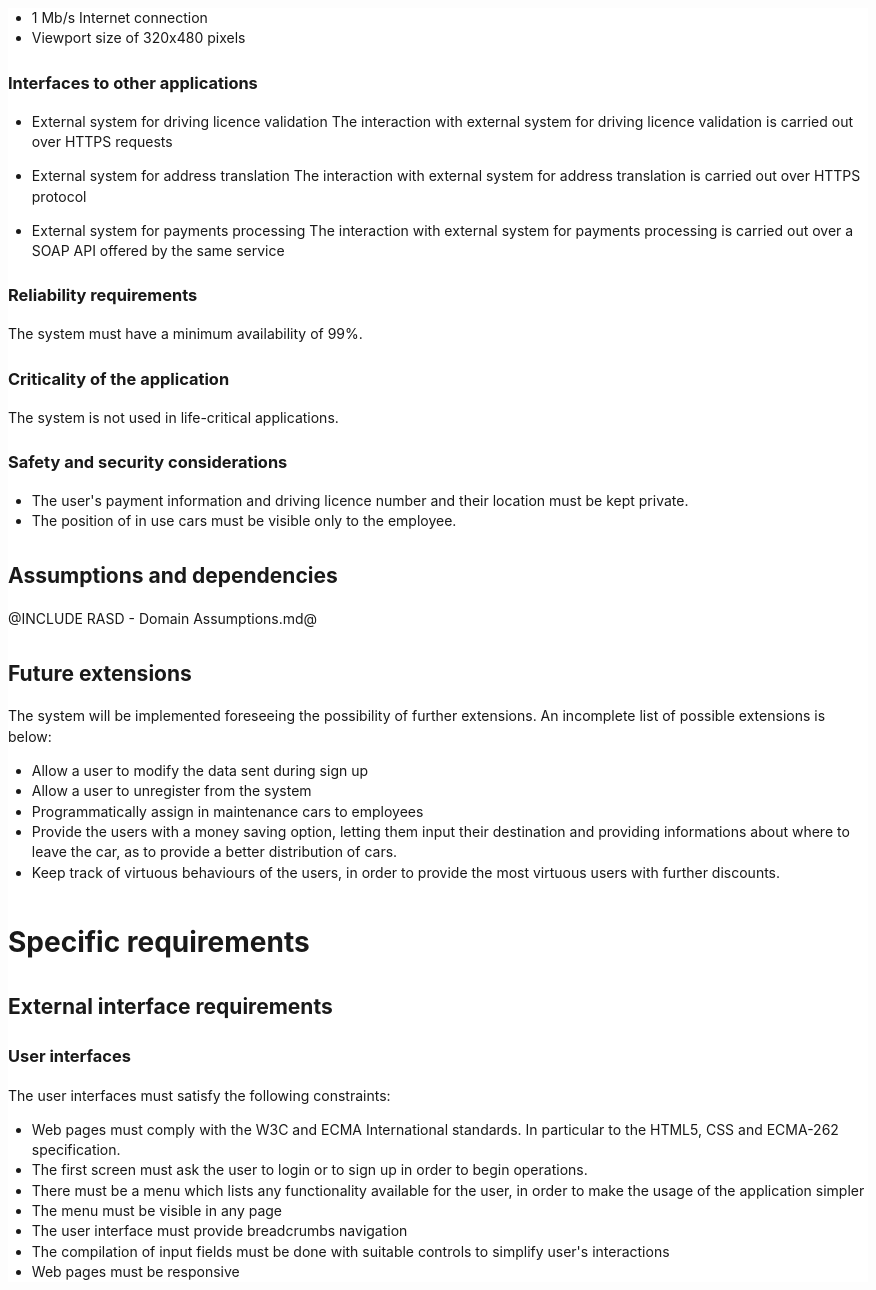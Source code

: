 * 1 Mb/s Internet connection
* Viewport size of 320x480 pixels

### Interfaces to other applications
* External system for driving licence validation
   The interaction with external system for driving licence validation is carried out over HTTPS requests
   
* External system for address translation
   The interaction with external system for address translation is carried out over HTTPS protocol
   
* External system for payments processing
   The interaction with external system for payments processing is carried out over a SOAP API offered by the same service

### Reliability requirements
The system must have a minimum availability of 99%.
### Criticality of the application
The system is not used in life-critical applications.
### Safety and security considerations
* The user's payment information and driving licence number and their location must be kept private.
* The position of in use cars must be visible only to the employee.

## Assumptions and dependencies

@INCLUDE RASD - Domain Assumptions.md@

## Future extensions
The system will be implemented foreseeing the possibility of further extensions. An incomplete list of possible extensions is below:

* Allow a user to modify the data sent during sign up
* Allow a user to unregister from the system
* Programmatically assign in maintenance cars to employees
* Provide the users with a money saving option, letting them input their destination and providing informations about where to leave the car, as to provide a better distribution of cars.
* Keep track of virtuous behaviours of the users, in order to provide the most virtuous users with further discounts.

# Specific requirements
## External interface requirements
### User interfaces ###
The user interfaces must satisfy the following constraints:

* Web pages must comply with the W3C and ECMA International standards. In particular to the HTML5, CSS and ECMA-262 specification.
* The first screen must ask the user to login or to sign up in order to begin operations.
* There must be a menu which lists any functionality available for the user, in order to make the usage of the application simpler
* The menu must be visible in any page
* The user interface must provide breadcrumbs navigation
* The compilation of input fields must be done with suitable controls to simplify user's interactions
* Web pages must be responsive
